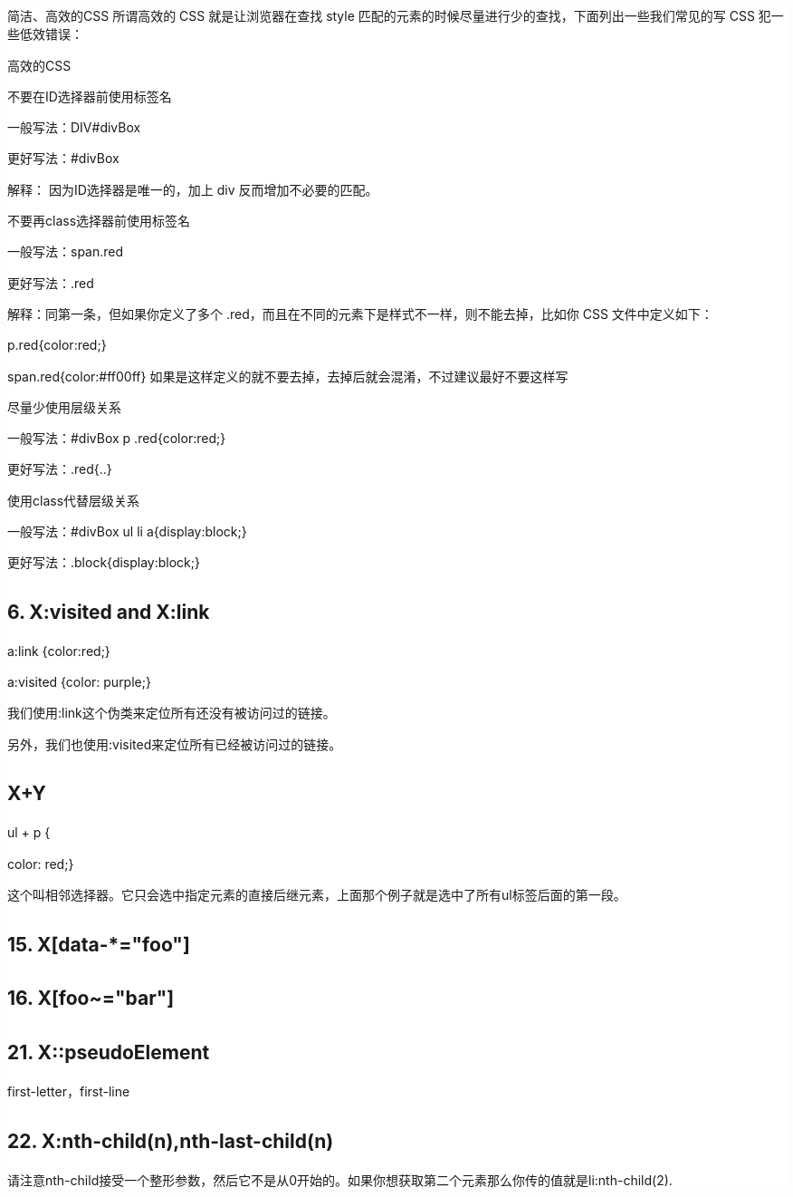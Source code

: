 简洁、高效的CSS
所谓高效的 CSS 就是让浏览器在查找 style 匹配的元素的时候尽量进行少的查找，下面列出一些我们常见的写 CSS 犯一些低效错误：

高效的CSS

不要在ID选择器前使用标签名

一般写法：DIV#divBox

更好写法：#divBox

解释： 因为ID选择器是唯一的，加上 div 反而增加不必要的匹配。


不要再class选择器前使用标签名

一般写法：span.red

更好写法：.red

解释：同第一条，但如果你定义了多个 .red，而且在不同的元素下是样式不一样，则不能去掉，比如你 CSS 文件中定义如下：

p.red{color:red;}

span.red{color:#ff00ff}
如果是这样定义的就不要去掉，去掉后就会混淆，不过建议最好不要这样写


尽量少使用层级关系

一般写法：#divBox p .red{color:red;}

更好写法：.red{..}


使用class代替层级关系

一般写法：#divBox ul li a{display:block;}

更好写法：.block{display:block;}

## 6. X:visited and X:link

a:link {color:red;}

a:visited {color: purple;}

我们使用:link这个伪类来定位所有还没有被访问过的链接。

另外，我们也使用:visited来定位所有已经被访问过的链接。

## X+Y
ul + p {

color: red;}

这个叫相邻选择器。它只会选中指定元素的直接后继元素，上面那个例子就是选中了所有ul标签后面的第一段。
## 15. X[data-*="foo"]
## 16. X[foo~="bar"]
## 21. X::pseudoElement
first-letter，first-line
## 22. X:nth-child(n),nth-last-child(n)
请注意nth-child接受一个整形参数，然后它不是从0开始的。如果你想获取第二个元素那么你传的值就是li:nth-child(2).
